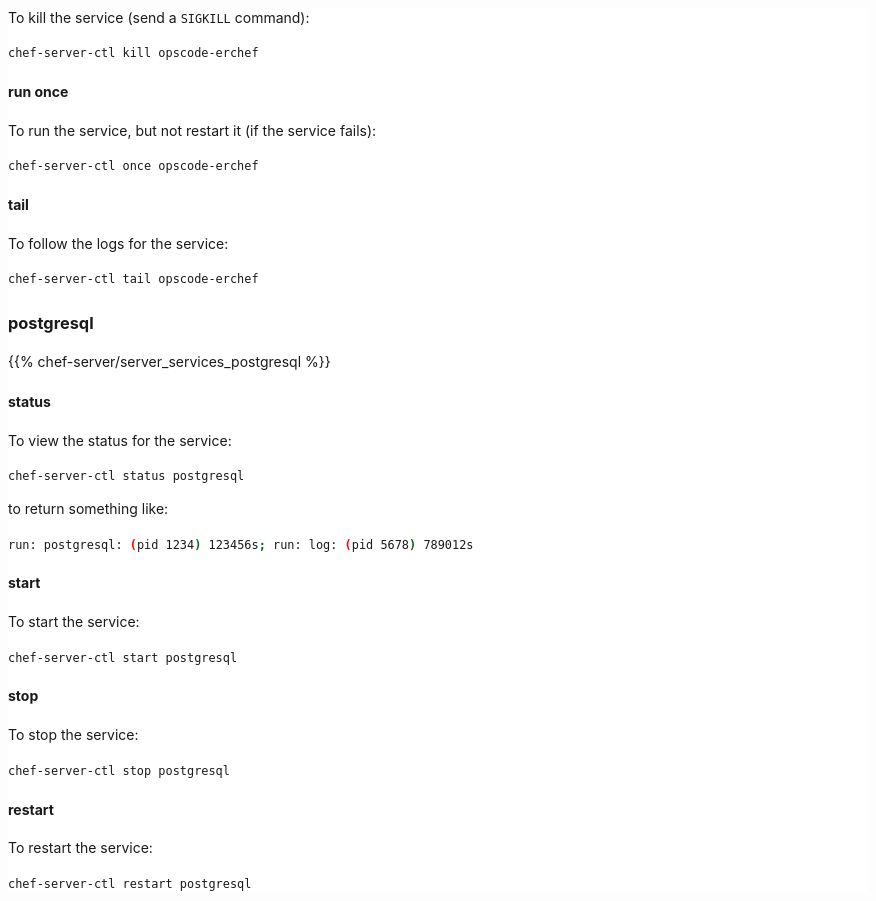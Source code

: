 To kill the service (send a `SIGKILL` command):

```bash
chef-server-ctl kill opscode-erchef
```

#### run once

To run the service, but not restart it (if the service fails):

```bash
chef-server-ctl once opscode-erchef
```

#### tail

To follow the logs for the service:

```bash
chef-server-ctl tail opscode-erchef
```

### postgresql

{{% chef-server/server_services_postgresql %}}

#### status

To view the status for the service:

```bash
chef-server-ctl status postgresql
```

to return something like:

```bash
run: postgresql: (pid 1234) 123456s; run: log: (pid 5678) 789012s
```

#### start

To start the service:

```bash
chef-server-ctl start postgresql
```

#### stop

To stop the service:

```bash
chef-server-ctl stop postgresql
```

#### restart

To restart the service:

```bash
chef-server-ctl restart postgresql
```
